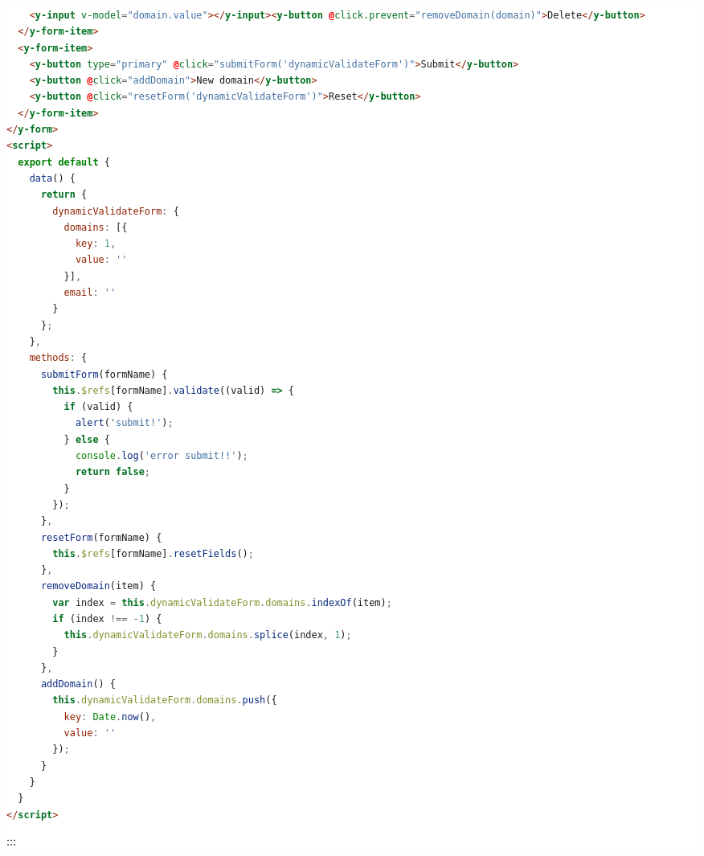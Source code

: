 ```html
    <y-input v-model="domain.value"></y-input><y-button @click.prevent="removeDomain(domain)">Delete</y-button>
  </y-form-item>
  <y-form-item>
    <y-button type="primary" @click="submitForm('dynamicValidateForm')">Submit</y-button>
    <y-button @click="addDomain">New domain</y-button>
    <y-button @click="resetForm('dynamicValidateForm')">Reset</y-button>
  </y-form-item>
</y-form>
<script>
  export default {
    data() {
      return {
        dynamicValidateForm: {
          domains: [{
            key: 1,
            value: ''
          }],
          email: ''
        }
      };
    },
    methods: {
      submitForm(formName) {
        this.$refs[formName].validate((valid) => {
          if (valid) {
            alert('submit!');
          } else {
            console.log('error submit!!');
            return false;
          }
        });
      },
      resetForm(formName) {
        this.$refs[formName].resetFields();
      },
      removeDomain(item) {
        var index = this.dynamicValidateForm.domains.indexOf(item);
        if (index !== -1) {
          this.dynamicValidateForm.domains.splice(index, 1);
        }
      },
      addDomain() {
        this.dynamicValidateForm.domains.push({
          key: Date.now(),
          value: ''
        });
      }
    }
  }
</script>
```
:::
